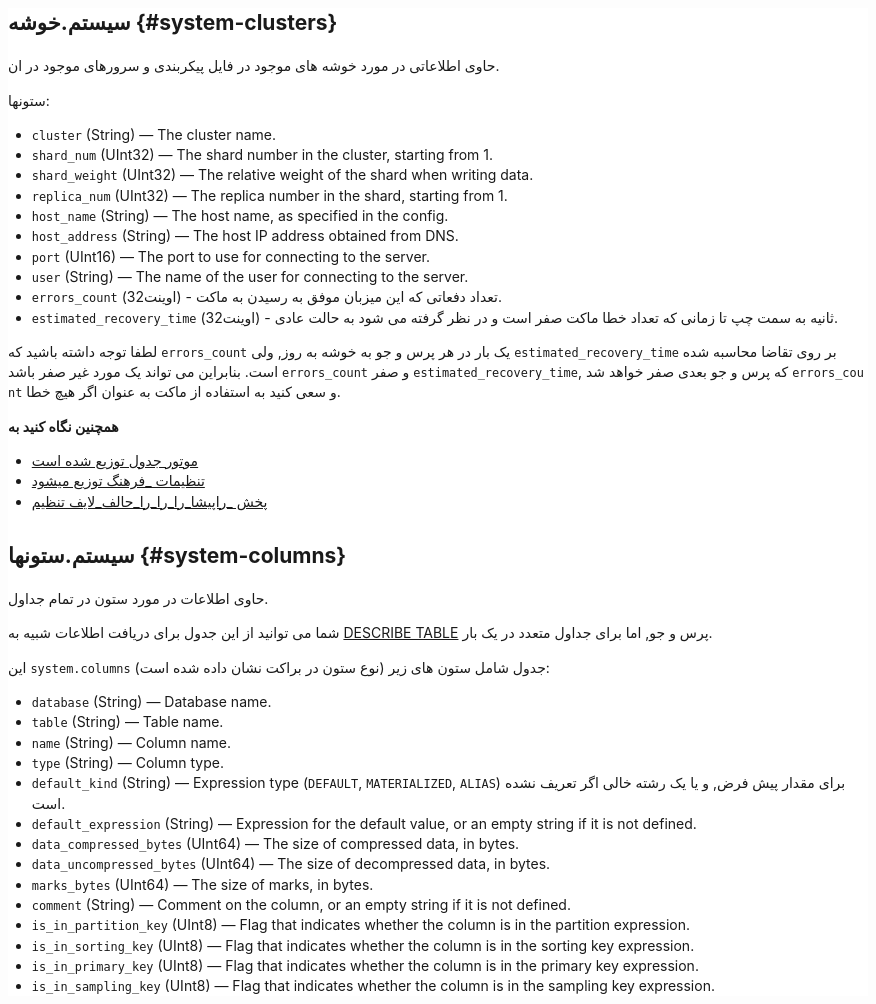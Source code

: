 ## سیستم.خوشه {#system-clusters}

حاوی اطلاعاتی در مورد خوشه های موجود در فایل پیکربندی و سرورهای موجود در ان.

ستونها:

-   `cluster` (String) — The cluster name.
-   `shard_num` (UInt32) — The shard number in the cluster, starting from 1.
-   `shard_weight` (UInt32) — The relative weight of the shard when writing data.
-   `replica_num` (UInt32) — The replica number in the shard, starting from 1.
-   `host_name` (String) — The host name, as specified in the config.
-   `host_address` (String) — The host IP address obtained from DNS.
-   `port` (UInt16) — The port to use for connecting to the server.
-   `user` (String) — The name of the user for connecting to the server.
-   `errors_count` (اوینت32) - تعداد دفعاتی که این میزبان موفق به رسیدن به ماکت.
-   `estimated_recovery_time` (اوینت32) - ثانیه به سمت چپ تا زمانی که تعداد خطا ماکت صفر است و در نظر گرفته می شود به حالت عادی.

لطفا توجه داشته باشید که `errors_count` یک بار در هر پرس و جو به خوشه به روز, ولی `estimated_recovery_time` بر روی تقاضا محاسبه شده است. بنابراین می تواند یک مورد غیر صفر باشد `errors_count` و صفر `estimated_recovery_time`, که پرس و جو بعدی صفر خواهد شد `errors_count` و سعی کنید به استفاده از ماکت به عنوان اگر هیچ خطا.

**همچنین نگاه کنید به**

-   [موتور جدول توزیع شده است](../engines/table-engines/special/distributed.md)
-   [تنظیمات \_فرهنگ توزیع میشود](settings/settings.md#settings-distributed_replica_error_cap)
-   [پخش \_راپیشا\_را\_را\_را\_حالف\_لایف تنظیم](settings/settings.md#settings-distributed_replica_error_half_life)

## سیستم.ستونها {#system-columns}

حاوی اطلاعات در مورد ستون در تمام جداول.

شما می توانید از این جدول برای دریافت اطلاعات شبیه به [DESCRIBE TABLE](../sql-reference/statements/misc.md#misc-describe-table) پرس و جو, اما برای جداول متعدد در یک بار.

این `system.columns` جدول شامل ستون های زیر (نوع ستون در براکت نشان داده شده است):

-   `database` (String) — Database name.
-   `table` (String) — Table name.
-   `name` (String) — Column name.
-   `type` (String) — Column type.
-   `default_kind` (String) — Expression type (`DEFAULT`, `MATERIALIZED`, `ALIAS`) برای مقدار پیش فرض, و یا یک رشته خالی اگر تعریف نشده است.
-   `default_expression` (String) — Expression for the default value, or an empty string if it is not defined.
-   `data_compressed_bytes` (UInt64) — The size of compressed data, in bytes.
-   `data_uncompressed_bytes` (UInt64) — The size of decompressed data, in bytes.
-   `marks_bytes` (UInt64) — The size of marks, in bytes.
-   `comment` (String) — Comment on the column, or an empty string if it is not defined.
-   `is_in_partition_key` (UInt8) — Flag that indicates whether the column is in the partition expression.
-   `is_in_sorting_key` (UInt8) — Flag that indicates whether the column is in the sorting key expression.
-   `is_in_primary_key` (UInt8) — Flag that indicates whether the column is in the primary key expression.
-   `is_in_sampling_key` (UInt8) — Flag that indicates whether the column is in the sampling key expression.
